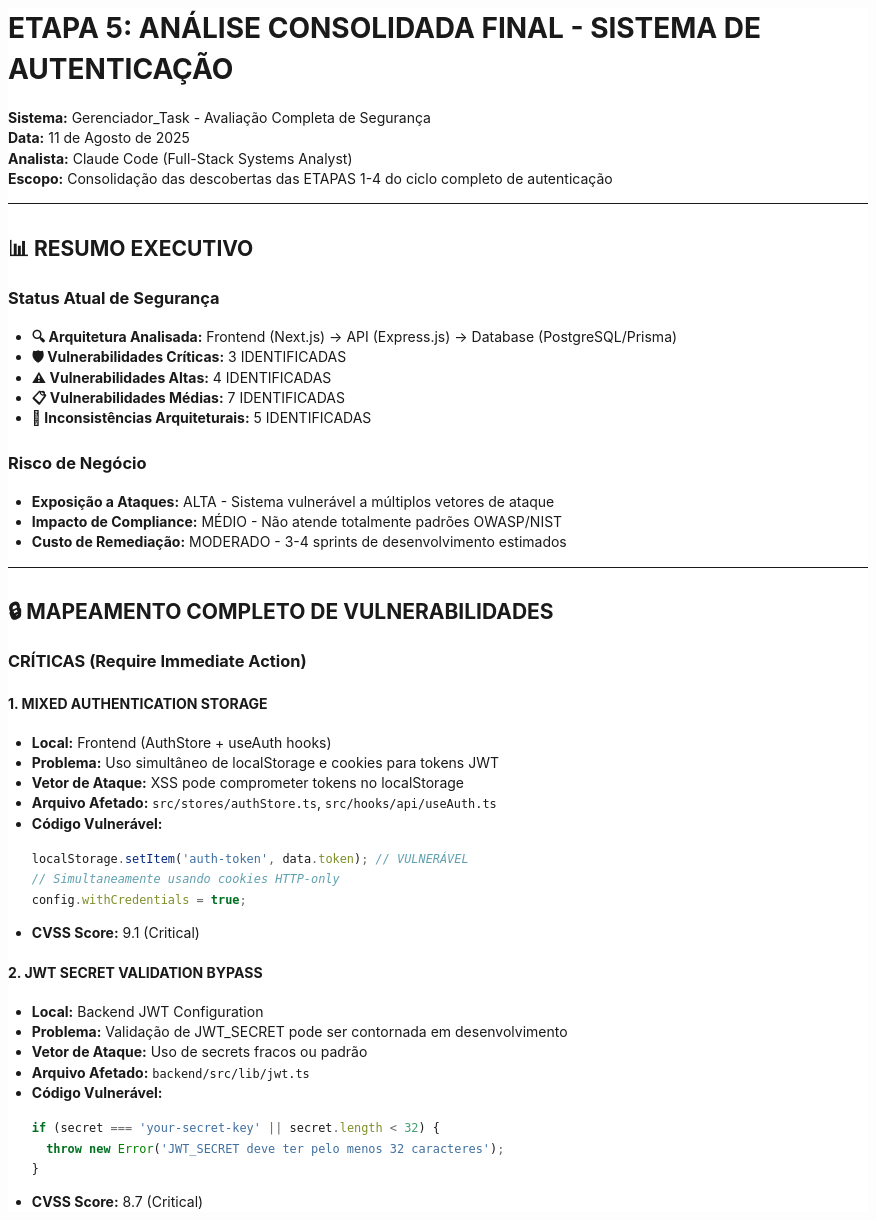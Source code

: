 # ETAPA 5: ANÁLISE CONSOLIDADA FINAL - SISTEMA DE AUTENTICAÇÃO
**Sistema:** Gerenciador_Task - Avaliação Completa de Segurança  
**Data:** 11 de Agosto de 2025  
**Analista:** Claude Code (Full-Stack Systems Analyst)  
**Escopo:** Consolidação das descobertas das ETAPAS 1-4 do ciclo completo de autenticação

---

## 📊 RESUMO EXECUTIVO

### Status Atual de Segurança
- **🔍 Arquitetura Analisada:** Frontend (Next.js) → API (Express.js) → Database (PostgreSQL/Prisma)
- **🛡️ Vulnerabilidades Críticas:** 3 IDENTIFICADAS
- **⚠️ Vulnerabilidades Altas:** 4 IDENTIFICADAS  
- **📋 Vulnerabilidades Médias:** 7 IDENTIFICADAS
- **🔧 Inconsistências Arquiteturais:** 5 IDENTIFICADAS

### Risco de Negócio
- **Exposição a Ataques:** ALTA - Sistema vulnerável a múltiplos vetores de ataque
- **Impacto de Compliance:** MÉDIO - Não atende totalmente padrões OWASP/NIST
- **Custo de Remediação:** MODERADO - 3-4 sprints de desenvolvimento estimados

---

## 🔒 MAPEAMENTO COMPLETO DE VULNERABILIDADES

### CRÍTICAS (Require Immediate Action)

#### 1. **MIXED AUTHENTICATION STORAGE**
- **Local:** Frontend (AuthStore + useAuth hooks)
- **Problema:** Uso simultâneo de localStorage e cookies para tokens JWT
- **Vetor de Ataque:** XSS pode comprometer tokens no localStorage
- **Arquivo Afetado:** `src/stores/authStore.ts`, `src/hooks/api/useAuth.ts`
- **Código Vulnerável:**
  ```typescript
  localStorage.setItem('auth-token', data.token); // VULNERÁVEL
  // Simultaneamente usando cookies HTTP-only
  config.withCredentials = true;
  ```
- **CVSS Score:** 9.1 (Critical)

#### 2. **JWT SECRET VALIDATION BYPASS**
- **Local:** Backend JWT Configuration
- **Problema:** Validação de JWT_SECRET pode ser contornada em desenvolvimento
- **Vetor de Ataque:** Uso de secrets fracos ou padrão
- **Arquivo Afetado:** `backend/src/lib/jwt.ts`
- **Código Vulnerável:**
  ```typescript
  if (secret === 'your-secret-key' || secret.length < 32) {
    throw new Error('JWT_SECRET deve ter pelo menos 32 caracteres');
  }
  ```
- **CVSS Score:** 8.7 (Critical)
